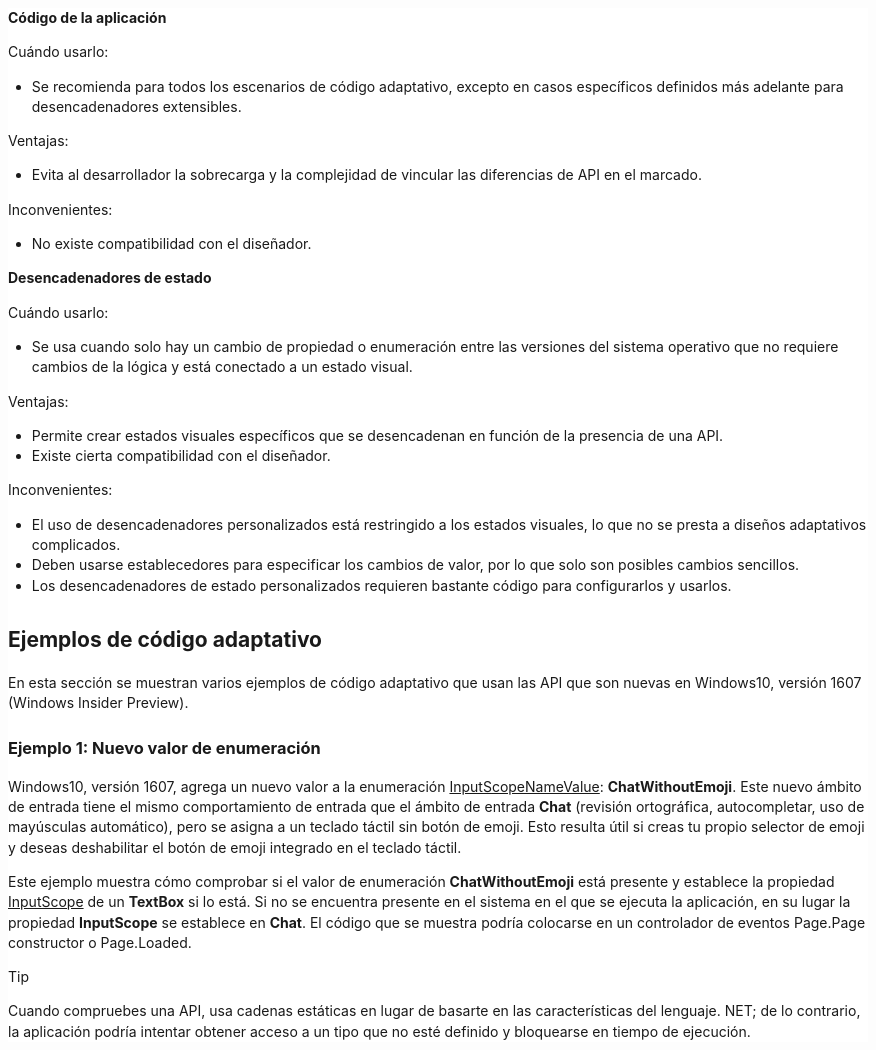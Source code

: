 **Código de la aplicación**

Cuándo usarlo:
- Se recomienda para todos los escenarios de código adaptativo, excepto en casos específicos definidos más adelante para desencadenadores extensibles.

Ventajas:
- Evita al desarrollador la sobrecarga y la complejidad de vincular las diferencias de API en el marcado.

Inconvenientes:
- No existe compatibilidad con el diseñador.

**Desencadenadores de estado**

Cuándo usarlo:
- Se usa cuando solo hay un cambio de propiedad o enumeración entre las versiones del sistema operativo que no requiere cambios de la lógica y está conectado a un estado visual.

Ventajas:
- Permite crear estados visuales específicos que se desencadenan en función de la presencia de una API.
- Existe cierta compatibilidad con el diseñador.

Inconvenientes:
- El uso de desencadenadores personalizados está restringido a los estados visuales, lo que no se presta a diseños adaptativos complicados.
- Deben usarse establecedores para especificar los cambios de valor, por lo que solo son posibles cambios sencillos.
- Los desencadenadores de estado personalizados requieren bastante código para configurarlos y usarlos.

## Ejemplos de código adaptativo

En esta sección se muestran varios ejemplos de código adaptativo que usan las API que son nuevas en Windows10, versión 1607 (Windows Insider Preview).

### Ejemplo 1: Nuevo valor de enumeración

Windows10, versión 1607, agrega un nuevo valor a la enumeración [InputScopeNameValue](https://msdn.microsoft.com/library/windows/apps/windows.ui.xaml.input.inputscopenamevalue.aspx): **ChatWithoutEmoji**. Este nuevo ámbito de entrada tiene el mismo comportamiento de entrada que el ámbito de entrada **Chat** (revisión ortográfica, autocompletar, uso de mayúsculas automático), pero se asigna a un teclado táctil sin botón de emoji. Esto resulta útil si creas tu propio selector de emoji y deseas deshabilitar el botón de emoji integrado en el teclado táctil. 

Este ejemplo muestra cómo comprobar si el valor de enumeración **ChatWithoutEmoji** está presente y establece la propiedad [InputScope](https://msdn.microsoft.com/library/windows/apps/windows.ui.xaml.controls.textbox.inputscope.aspx) de un **TextBox** si lo está. Si no se encuentra presente en el sistema en el que se ejecuta la aplicación, en su lugar la propiedad **InputScope** se establece en **Chat**. El código que se muestra podría colocarse en un controlador de eventos Page.Page constructor o Page.Loaded.

> [!TIP]
> Cuando compruebes una API, usa cadenas estáticas en lugar de basarte en las características del lenguaje. NET; de lo contrario, la aplicación podría intentar obtener acceso a un tipo que no esté definido y bloquearse en tiempo de ejecución.
